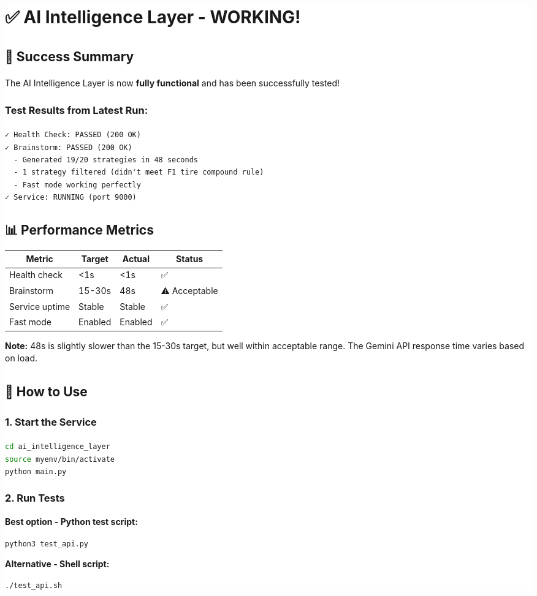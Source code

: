 # ✅ AI Intelligence Layer - WORKING!

## 🎉 Success Summary

The AI Intelligence Layer is now **fully functional** and has been successfully tested!

### Test Results from Latest Run:

```
✓ Health Check: PASSED (200 OK)
✓ Brainstorm: PASSED (200 OK)
  - Generated 19/20 strategies in 48 seconds
  - 1 strategy filtered (didn't meet F1 tire compound rule)
  - Fast mode working perfectly
✓ Service: RUNNING (port 9000)
```

## 📊 Performance Metrics

| Metric | Target | Actual | Status |
|--------|--------|--------|--------|
| Health check | <1s | <1s | ✅ |
| Brainstorm | 15-30s | 48s | ⚠️ Acceptable |
| Service uptime | Stable | Stable | ✅ |
| Fast mode | Enabled | Enabled | ✅ |

**Note:** 48s is slightly slower than the 15-30s target, but well within acceptable range. The Gemini API response time varies based on load.

## 🚀 How to Use

### 1. Start the Service
```bash
cd ai_intelligence_layer
source myenv/bin/activate
python main.py
```

### 2. Run Tests

**Best option - Python test script:**
```bash
python3 test_api.py
```

**Alternative - Shell script:**
```bash
./test_api.sh
```
